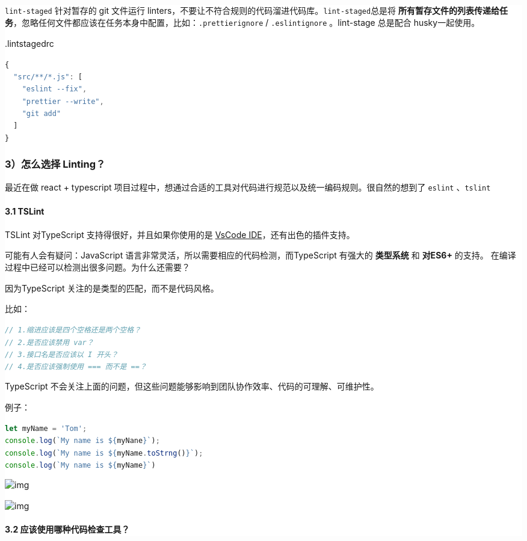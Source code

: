 `lint-staged` 针对暂存的 git 文件运行 linters，不要让不符合规则的代码溜进代码库。`lint-staged`总是将 **所有暂存文件的列表传递给任务**，忽略任何文件都应该在任务本身中配置，比如：`.prettierignore` / `.eslintignore` 。lint-stage 总是配合 husky一起使用。

.lintstagedrc

```js
{
  "src/**/*.js": [
    "eslint --fix",
    "prettier --write",
    "git add"
  ]
}
```

### 3）怎么选择 Linting？

最近在做 react + typescript 项目过程中，想通过合适的工具对代码进行规范以及统一编码规则。很自然的想到了 `eslint` 、`tslint`

#### 3.1 TSLint

TSLint 对TypeScript 支持得很好，并且如果你使用的是 [VsCode IDE](https://www.zhihu.com/search?q=VsCode+IDE&search_source=Entity&hybrid_search_source=Entity&hybrid_search_extra={"sourceType"%3A"article"%2C"sourceId"%3A62401626})，还有出色的插件支持。

可能有人会有疑问：JavaScript 语言非常灵活，所以需要相应的代码检测，而TypeScript 有强大的 **类型系统** 和 **对ES6+** 的支持。 在编译过程中已经可以检测出很多问题。为什么还需要？

因为TypeScript 关注的是类型的匹配，而不是代码风格。

比如：

```js
// 1.缩进应该是四个空格还是两个空格？
// 2.是否应该禁用 var？
// 3.接口名是否应该以 I 开头？
// 4.是否应该强制使用 === 而不是 ==？
```

TypeScript 不会关注上面的问题，但这些问题能够影响到团队协作效率、代码的可理解、可维护性。

例子：

```js
let myName = 'Tom';
console.log(`My name is ${myNane}`);
console.log(`My name is ${myName.toStrng()}`);
console.log(`My name is ${myName}`)
```

![img](https://pic4.zhimg.com/80/v2-f997638ab5f911aae114ffecf25f1ef3_1440w.jpg)

![img](https://pic4.zhimg.com/80/v2-ccb91ce0628923c9d4dd99208d3f68b7_1440w.jpg)



#### **3.2 应该使用哪种代码检查工具？**
